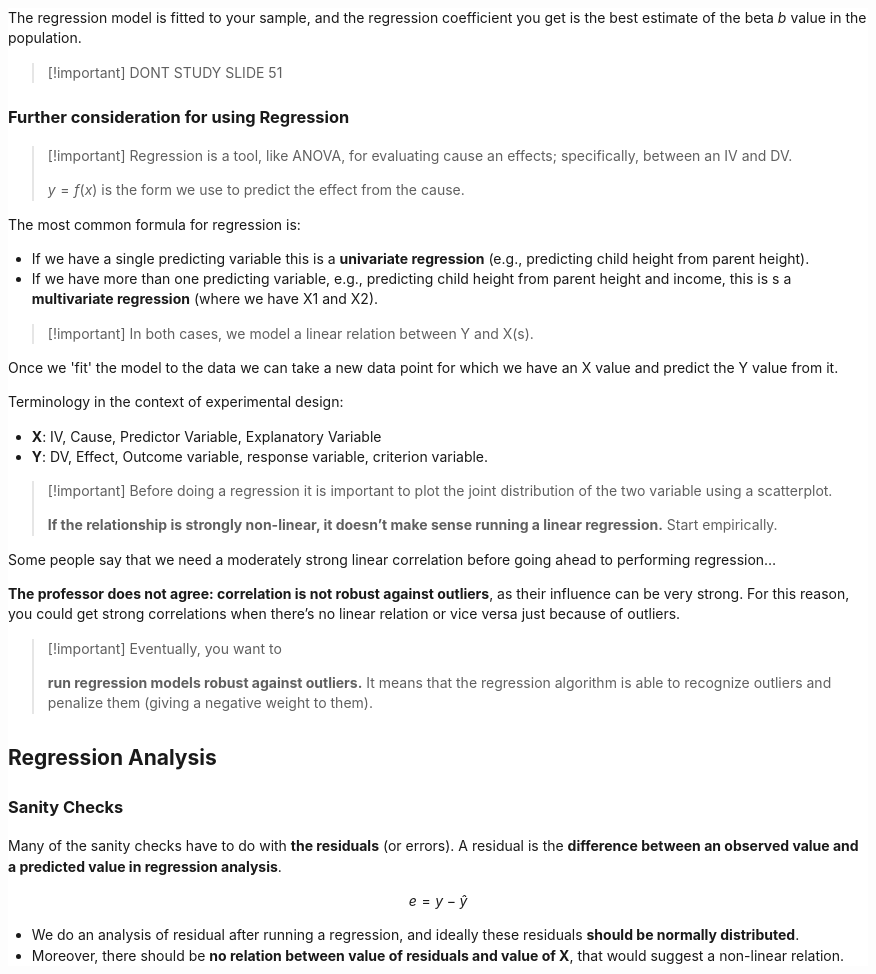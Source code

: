 The regression model is fitted to your sample, and the regression coefficient you get is the best estimate of the beta $b$ value in the population.

> [!important] DONT STUDY SLIDE 51

### Further consideration for using Regression

> [!important] Regression is a tool, like ANOVA, for evaluating cause an effects; specifically, between an IV and DV.
> 
> $y =f(x)$ is the form we use to predict the effect from the cause.

The most common formula for regression is:

- If we have a single predicting variable this is a **univariate regression** (e.g., predicting child height from parent height).
- If we have more than one predicting variable, e.g., predicting child height from parent height and income, this is s a **multivariate regression** (where we have X1 and X2).

> [!important] In both cases, we model a linear relation between Y and X(s).

Once we 'fit' the model to the data we can take a new data point for which we have an X value and predict the Y value from it.

Terminology in the context of experimental design:

- **X**: IV, Cause, Predictor Variable, Explanatory Variable
- **Y**: DV, Effect, Outcome variable, response variable, criterion variable.

> [!important] Before doing a regression it is important to plot the joint distribution of the two variable using a scatterplot.
> 
> **If the relationship is strongly non-linear, it doesn’t make sense running a linear regression.** Start empirically.

Some people say that we need a moderately strong linear correlation before going ahead to performing regression…

**The professor does not agree: correlation is not robust against outliers**, as their influence can be very strong. For this reason, you could get strong correlations when there’s no linear relation or vice versa just because of outliers.

> [!important] Eventually, you want to
> 
> **run regression models robust against outliers.** It means that the regression algorithm is able to recognize outliers and penalize them (giving a negative weight to them).

## Regression Analysis

### Sanity Checks

Many of the sanity checks have to do with **the residuals** (or errors). A residual is the **difference between an observed value and a predicted value in regression analysis**.

$$e = y - \hat y$$

- We do an analysis of residual after running a regression, and ideally these residuals **should be normally distributed**.
- Moreover, there should be **no relation between value of residuals and value of X**, that would suggest a non-linear relation.
    